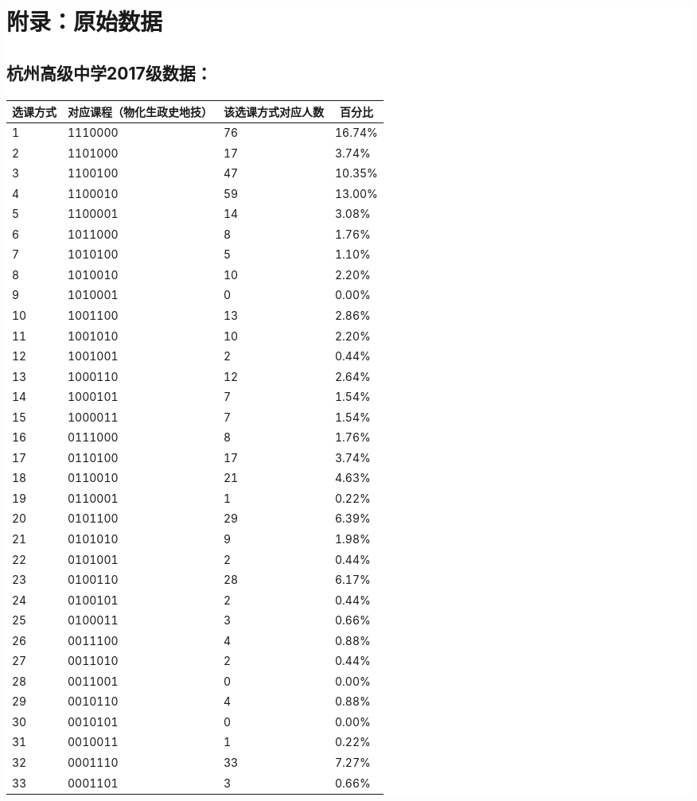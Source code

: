# 附录：原始数据

## 杭州高级中学2017级数据：

| 选课方式 | 对应课程（物化生政史地技） | 该选课方式对应人数 | 百分比 |
| -------- | -------------------------- | ------------------ | ------ |
| 1        | 1110000                    | 76                 | 16.74% |
| 2        | 1101000                    | 17                 | 3.74%  |
| 3        | 1100100                    | 47                 | 10.35% |
| 4        | 1100010                    | 59                 | 13.00% |
| 5        | 1100001                    | 14                 | 3.08%  |
| 6        | 1011000                    | 8                  | 1.76%  |
| 7        | 1010100                    | 5                  | 1.10%  |
| 8        | 1010010                    | 10                 | 2.20%  |
| 9        | 1010001                    | 0                  | 0.00%  |
| 10       | 1001100                    | 13                 | 2.86%  |
| 11       | 1001010                    | 10                 | 2.20%  |
| 12       | 1001001                    | 2                  | 0.44%  |
| 13       | 1000110                    | 12                 | 2.64%  |
| 14       | 1000101                    | 7                  | 1.54%  |
| 15       | 1000011                    | 7                  | 1.54%  |
| 16       | 0111000                    | 8                  | 1.76%  |
| 17       | 0110100                    | 17                 | 3.74%  |
| 18       | 0110010                    | 21                 | 4.63%  |
| 19       | 0110001                    | 1                  | 0.22%  |
| 20       | 0101100                    | 29                 | 6.39%  |
| 21       | 0101010                    | 9                  | 1.98%  |
| 22       | 0101001                    | 2                  | 0.44%  |
| 23       | 0100110                    | 28                 | 6.17%  |
| 24       | 0100101                    | 2                  | 0.44%  |
| 25       | 0100011                    | 3                  | 0.66%  |
| 26       | 0011100                    | 4                  | 0.88%  |
| 27       | 0011010                    | 2                  | 0.44%  |
| 28       | 0011001                    | 0                  | 0.00%  |
| 29       | 0010110                    | 4                  | 0.88%  |
| 30       | 0010101                    | 0                  | 0.00%  |
| 31       | 0010011                    | 1                  | 0.22%  |
| 32       | 0001110                    | 33                 | 7.27%  |
| 33       | 0001101                    | 3                  | 0.66%  |
